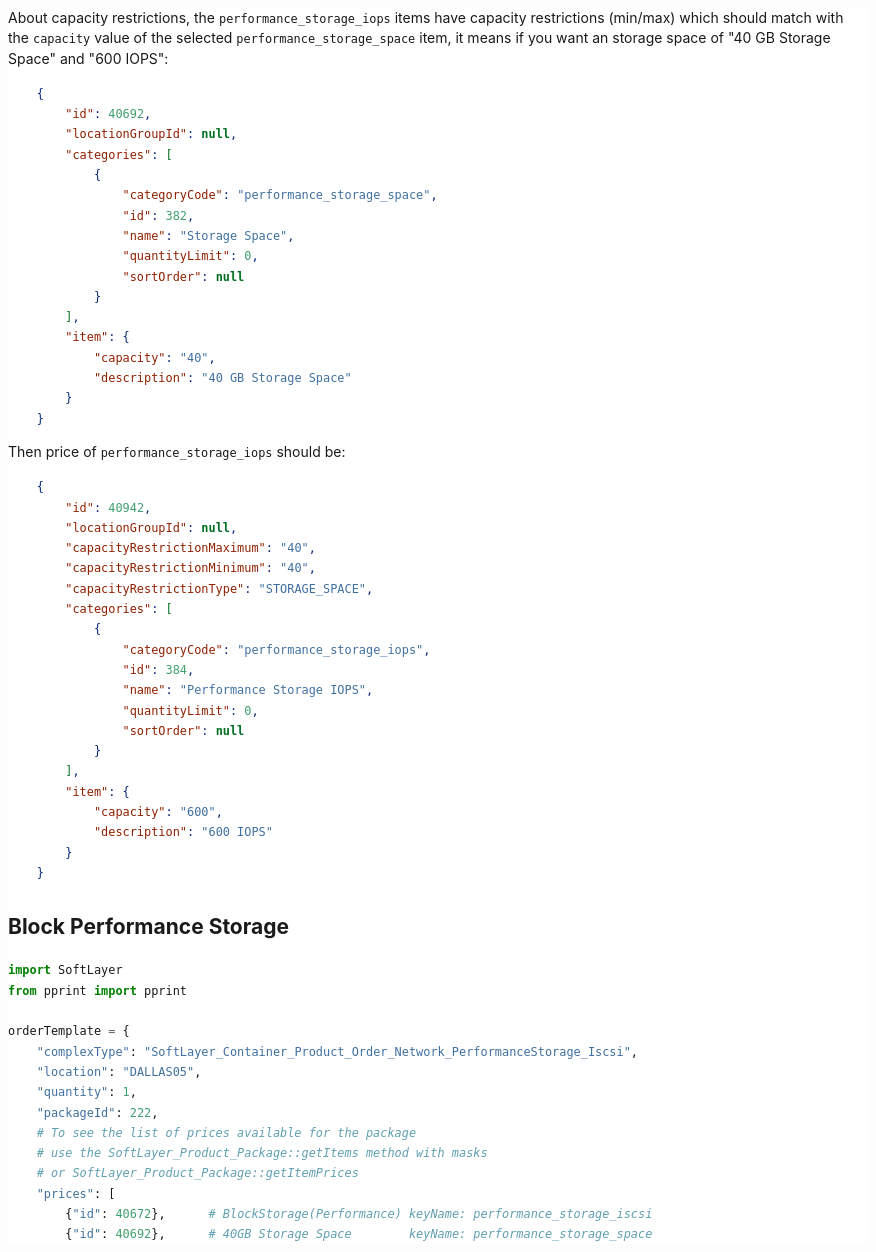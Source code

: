 About capacity restrictions, the `performance_storage_iops` items have capacity restrictions (min/max) which should match with the `capacity` value of the selected `performance_storage_space` item, it means if you want an storage space of "40 GB Storage Space" and "600 IOPS":

```json
    {
        "id": 40692,
        "locationGroupId": null,
        "categories": [
            {
                "categoryCode": "performance_storage_space",
                "id": 382,
                "name": "Storage Space",
                "quantityLimit": 0,
                "sortOrder": null
            }
        ],
        "item": {
            "capacity": "40",
            "description": "40 GB Storage Space"
        }
    }
```

Then price of `performance_storage_iops` should be:

```json
    {
        "id": 40942,
        "locationGroupId": null,
        "capacityRestrictionMaximum": "40",
        "capacityRestrictionMinimum": "40",
        "capacityRestrictionType": "STORAGE_SPACE",
        "categories": [
            {
                "categoryCode": "performance_storage_iops",
                "id": 384,
                "name": "Performance Storage IOPS",
                "quantityLimit": 0,
                "sortOrder": null
            }
        ],
        "item": {
            "capacity": "600",
            "description": "600 IOPS"
        }
    }
```

## **Block Performance Storage**

```python
import SoftLayer
from pprint import pprint

orderTemplate = {
    "complexType": "SoftLayer_Container_Product_Order_Network_PerformanceStorage_Iscsi",
    "location": "DALLAS05",
    "quantity": 1,
    "packageId": 222,
    # To see the list of prices available for the package
    # use the SoftLayer_Product_Package::getItems method with masks
    # or SoftLayer_Product_Package::getItemPrices
    "prices": [
        {"id": 40672},      # BlockStorage(Performance) keyName: performance_storage_iscsi
        {"id": 40692},      # 40GB Storage Space        keyName: performance_storage_space
```